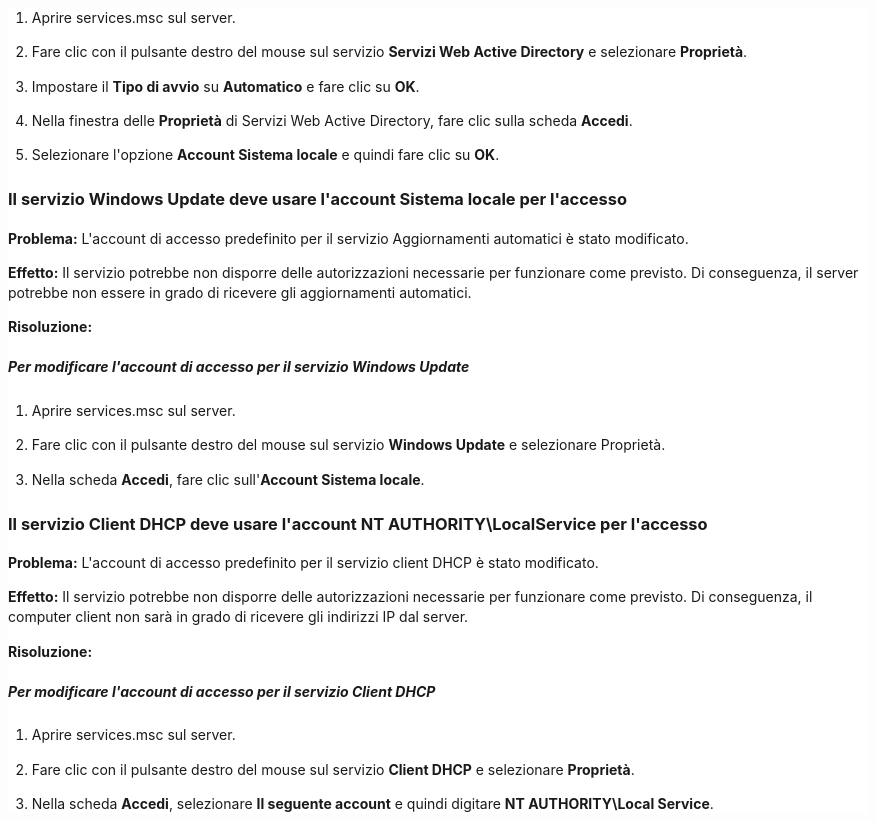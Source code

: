 1.  Aprire services.msc sul server.  
  
2.  Fare clic con il pulsante destro del mouse sul servizio **Servizi Web Active Directory** e selezionare **Proprietà**.  
  
3.  Impostare il **Tipo di avvio** su **Automatico** e fare clic su **OK**.  
  
4.  Nella finestra delle **Proprietà** di Servizi Web Active Directory, fare clic sulla scheda **Accedi**.  
  
5.  Selezionare l'opzione **Account Sistema locale** e quindi fare clic su **OK**.  
  
### <a name="the-windows-update-service-should-use-the-local-system-account-as-its-logon-account"></a>Il servizio Windows Update deve usare l'account Sistema locale per l'accesso  
 **Problema:**  L'account di accesso predefinito per il servizio Aggiornamenti automatici è stato modificato.  
  
 **Effetto:**  Il servizio potrebbe non disporre delle autorizzazioni necessarie per funzionare come previsto. Di conseguenza, il server potrebbe non essere in grado di ricevere gli aggiornamenti automatici.  
  
 **Risoluzione:**  
  
##### <a name="to-change-the-windows-update-service-logon-account"></a>Per modificare l'account di accesso per il servizio Windows Update  
  
1.  Aprire services.msc sul server.  
  
2.  Fare clic con il pulsante destro del mouse sul servizio **Windows Update** e selezionare Proprietà.  
  
3.  Nella scheda **Accedi**, fare clic sull'**Account Sistema locale**.  
  
### <a name="the-dhcp-client-service-should-use-the-nt-authoritylocalservice-account-as-its-logon-account"></a>Il servizio Client DHCP deve usare l'account NT AUTHORITY\LocalService per l'accesso  
 **Problema:**  L'account di accesso predefinito per il servizio client DHCP è stato modificato.  
  
 **Effetto:**  Il servizio potrebbe non disporre delle autorizzazioni necessarie per funzionare come previsto. Di conseguenza, il computer client non sarà in grado di ricevere gli indirizzi IP dal server.  
  
 **Risoluzione:**  
  
##### <a name="to-change-the-dhcp-client-service-logon-account"></a>Per modificare l'account di accesso per il servizio Client DHCP  
  
1.  Aprire services.msc sul server.  
  
2.  Fare clic con il pulsante destro del mouse sul servizio **Client DHCP** e selezionare **Proprietà**.  
  
3.  Nella scheda **Accedi**, selezionare **Il seguente account** e quindi digitare **NT AUTHORITY\Local Service**.  
  
